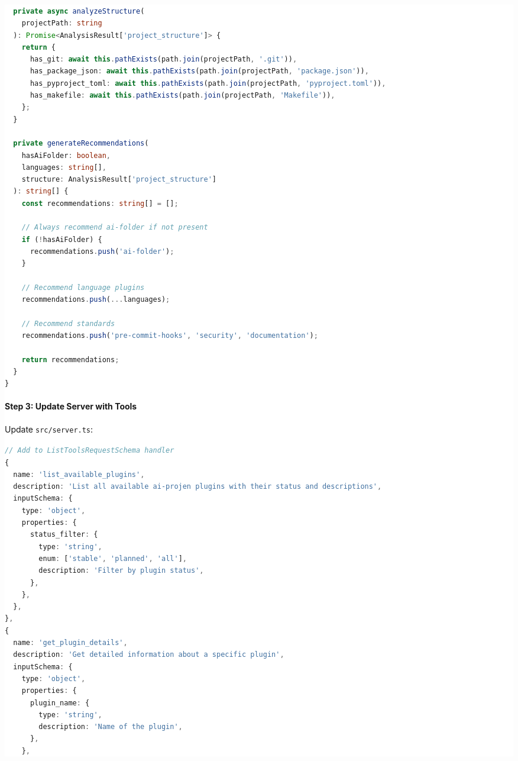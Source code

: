 ```typescript
  private async analyzeStructure(
    projectPath: string
  ): Promise<AnalysisResult['project_structure']> {
    return {
      has_git: await this.pathExists(path.join(projectPath, '.git')),
      has_package_json: await this.pathExists(path.join(projectPath, 'package.json')),
      has_pyproject_toml: await this.pathExists(path.join(projectPath, 'pyproject.toml')),
      has_makefile: await this.pathExists(path.join(projectPath, 'Makefile')),
    };
  }

  private generateRecommendations(
    hasAiFolder: boolean,
    languages: string[],
    structure: AnalysisResult['project_structure']
  ): string[] {
    const recommendations: string[] = [];

    // Always recommend ai-folder if not present
    if (!hasAiFolder) {
      recommendations.push('ai-folder');
    }

    // Recommend language plugins
    recommendations.push(...languages);

    // Recommend standards
    recommendations.push('pre-commit-hooks', 'security', 'documentation');

    return recommendations;
  }
}
```

#### Step 3: Update Server with Tools
Update `src/server.ts`:

```typescript
// Add to ListToolsRequestSchema handler
{
  name: 'list_available_plugins',
  description: 'List all available ai-projen plugins with their status and descriptions',
  inputSchema: {
    type: 'object',
    properties: {
      status_filter: {
        type: 'string',
        enum: ['stable', 'planned', 'all'],
        description: 'Filter by plugin status',
      },
    },
  },
},
{
  name: 'get_plugin_details',
  description: 'Get detailed information about a specific plugin',
  inputSchema: {
    type: 'object',
    properties: {
      plugin_name: {
        type: 'string',
        description: 'Name of the plugin',
      },
    },
```

  [key: string]: Plugin;